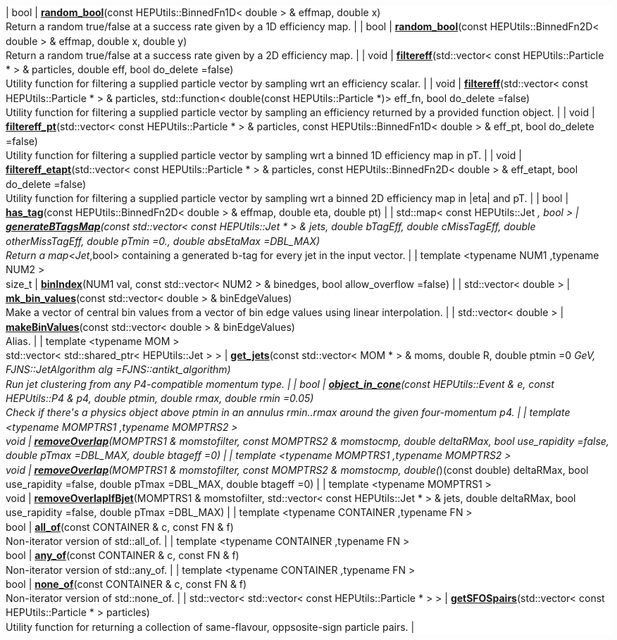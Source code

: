 | bool | **[random_bool](/documentation/code/namespaces/namespacegambit_1_1colliderbit/#function-random-bool)**(const HEPUtils::BinnedFn1D< double > & effmap, double x)<br>Return a random true/false at a success rate given by a 1D efficiency map.  |
| bool | **[random_bool](/documentation/code/namespaces/namespacegambit_1_1colliderbit/#function-random-bool)**(const HEPUtils::BinnedFn2D< double > & effmap, double x, double y)<br>Return a random true/false at a success rate given by a 2D efficiency map.  |
| void | **[filtereff](/documentation/code/namespaces/namespacegambit_1_1colliderbit/#function-filtereff)**(std::vector< const HEPUtils::Particle * > & particles, double eff, bool do_delete =false)<br>Utility function for filtering a supplied particle vector by sampling wrt an efficiency scalar.  |
| void | **[filtereff](/documentation/code/namespaces/namespacegambit_1_1colliderbit/#function-filtereff)**(std::vector< const HEPUtils::Particle * > & particles, std::function< double(const HEPUtils::Particle *)> eff_fn, bool do_delete =false)<br>Utility function for filtering a supplied particle vector by sampling an efficiency returned by a provided function object.  |
| void | **[filtereff_pt](/documentation/code/namespaces/namespacegambit_1_1colliderbit/#function-filtereff-pt)**(std::vector< const HEPUtils::Particle * > & particles, const HEPUtils::BinnedFn1D< double > & eff_pt, bool do_delete =false)<br>Utility function for filtering a supplied particle vector by sampling wrt a binned 1D efficiency map in pT.  |
| void | **[filtereff_etapt](/documentation/code/namespaces/namespacegambit_1_1colliderbit/#function-filtereff-etapt)**(std::vector< const HEPUtils::Particle * > & particles, const HEPUtils::BinnedFn2D< double > & eff_etapt, bool do_delete =false)<br>Utility function for filtering a supplied particle vector by sampling wrt a binned 2D efficiency map in |eta| and pT.  |
| bool | **[has_tag](/documentation/code/namespaces/namespacegambit_1_1colliderbit/#function-has-tag)**(const HEPUtils::BinnedFn2D< double > & effmap, double eta, double pt) |
| std::map< const HEPUtils::Jet *, bool > | **[generateBTagsMap](/documentation/code/namespaces/namespacegambit_1_1colliderbit/#function-generatebtagsmap)**(const std::vector< const HEPUtils::Jet * > & jets, double bTagEff, double cMissTagEff, double otherMissTagEff, double pTmin =0., double absEtaMax =DBL_MAX)<br>Return a map<Jet*,bool> containing a generated b-tag for every jet in the input vector.  |
| template <typename NUM1 ,typename NUM2 \> <br>size_t | **[binIndex](/documentation/code/namespaces/namespacegambit_1_1colliderbit/#function-binindex)**(NUM1 val, const std::vector< NUM2 > & binedges, bool allow_overflow =false) |
| std::vector< double > | **[mk_bin_values](/documentation/code/namespaces/namespacegambit_1_1colliderbit/#function-mk-bin-values)**(const std::vector< double > & binEdgeValues)<br>Make a vector of central bin values from a vector of bin edge values using linear interpolation.  |
| std::vector< double > | **[makeBinValues](/documentation/code/namespaces/namespacegambit_1_1colliderbit/#function-makebinvalues)**(const std::vector< double > & binEdgeValues)<br>Alias.  |
| template <typename MOM \> <br>std::vector< std::shared_ptr< HEPUtils::Jet > > | **[get_jets](/documentation/code/namespaces/namespacegambit_1_1colliderbit/#function-get-jets)**(const std::vector< MOM * > & moms, double R, double ptmin =0 *GeV, FJNS::JetAlgorithm alg =FJNS::antikt_algorithm)<br>Run jet clustering from any P4-compatible momentum type.  |
| bool | **[object_in_cone](/documentation/code/namespaces/namespacegambit_1_1colliderbit/#function-object-in-cone)**(const HEPUtils::Event & e, const HEPUtils::P4 & p4, double ptmin, double rmax, double rmin =0.05)<br>Check if there's a physics object above ptmin in an annulus rmin..rmax around the given four-momentum p4.  |
| template <typename MOMPTRS1 ,typename MOMPTRS2 \> <br>void | **[removeOverlap](/documentation/code/namespaces/namespacegambit_1_1colliderbit/#function-removeoverlap)**(MOMPTRS1 & momstofilter, const MOMPTRS2 & momstocmp, double deltaRMax, bool use_rapidity =false, double pTmax =DBL_MAX, double btageff =0) |
| template <typename MOMPTRS1 ,typename MOMPTRS2 \> <br>void | **[removeOverlap](/documentation/code/namespaces/namespacegambit_1_1colliderbit/#function-removeoverlap)**(MOMPTRS1 & momstofilter, const MOMPTRS2 & momstocmp, double(*)(const double) deltaRMax, bool use_rapidity =false, double pTmax =DBL_MAX, double btageff =0) |
| template <typename MOMPTRS1 \> <br>void | **[removeOverlapIfBjet](/documentation/code/namespaces/namespacegambit_1_1colliderbit/#function-removeoverlapifbjet)**(MOMPTRS1 & momstofilter, std::vector< const HEPUtils::Jet * > & jets, double deltaRMax, bool use_rapidity =false, double pTmax =DBL_MAX) |
| template <typename CONTAINER ,typename FN \> <br>bool | **[all_of](/documentation/code/namespaces/namespacegambit_1_1colliderbit/#function-all-of)**(const CONTAINER & c, const FN & f)<br>Non-iterator version of std::all_of.  |
| template <typename CONTAINER ,typename FN \> <br>bool | **[any_of](/documentation/code/namespaces/namespacegambit_1_1colliderbit/#function-any-of)**(const CONTAINER & c, const FN & f)<br>Non-iterator version of std::any_of.  |
| template <typename CONTAINER ,typename FN \> <br>bool | **[none_of](/documentation/code/namespaces/namespacegambit_1_1colliderbit/#function-none-of)**(const CONTAINER & c, const FN & f)<br>Non-iterator version of std::none_of.  |
| std::vector< std::vector< const HEPUtils::Particle * > > | **[getSFOSpairs](/documentation/code/namespaces/namespacegambit_1_1colliderbit/#function-getsfospairs)**(std::vector< const HEPUtils::Particle * > particles)<br>Utility function for returning a collection of same-flavour, oppsosite-sign particle pairs.  |